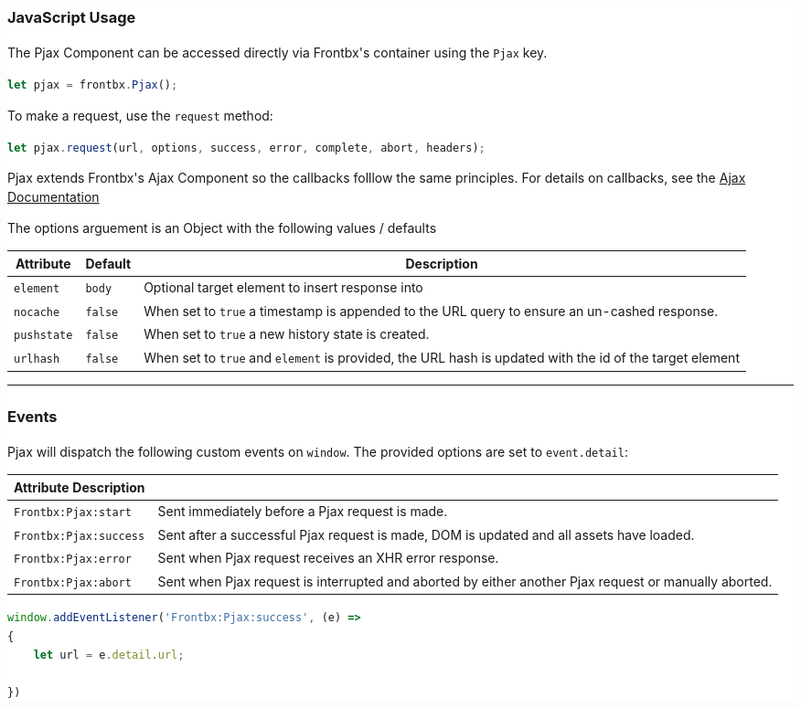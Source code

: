 ### JavaScript Usage


The Pjax Component can be accessed directly via Frontbx's container using the `Pjax` key.

```JavaScript
let pjax = frontbx.Pjax();
```

To make a request, use the `request` method:

```JavaScript
let pjax.request(url, options, success, error, complete, abort, headers);
```

Pjax extends Frontbx's Ajax Component so the callbacks folllow the same principles. For details on callbacks, see the [Ajax Documentation](../ajax/index.html#arguments)

The options arguement is an Object with the following values / defaults

| Attribute   | Default | Description                                                                                             |
|-------------|---------|---------------------------------------------------------------------------------------------------------|
| `element`   | `body`  | Optional target element to insert response into                                                         |
| `nocache`   | `false` | When set to `true` a timestamp is appended to the URL query to ensure an un-cashed response.            |
| `pushstate` | `false` | When set to `true` a new history state is created.                                                      |
| `urlhash`   | `false` | When set to `true` and `element` is provided, the URL hash is updated with the id of the target element |

---

### Events

Pjax will dispatch the following custom events on `window`. The provided options are set to `event.detail`:

| Attribute   Description |                                                                                                       |
|-------------------------|-------------------------------------------------------------------------------------------------------|
| `Frontbx:Pjax:start`     | Sent immediately before a Pjax request is made.                                                       |
| `Frontbx:Pjax:success`   | Sent after a successful Pjax request is made, DOM is updated and all assets have loaded.              |
| `Frontbx:Pjax:error`     | Sent when Pjax request receives an XHR error response.                                                |
| `Frontbx:Pjax:abort`     | Sent when Pjax request is interrupted and aborted by either another Pjax request or manually aborted. |

```JavaScript
window.addEventListener('Frontbx:Pjax:success', (e) =>
{
    let url = e.detail.url;

})
```


